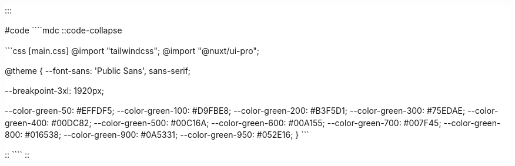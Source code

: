   :::

#code
\`\`\``mdc
::code-collapse

\`\`\`css [main.css]
@import "tailwindcss";
@import "@nuxt/ui-pro";

@theme {
  --font-sans: 'Public Sans', sans-serif;

  --breakpoint-3xl: 1920px;

  --color-green-50: #EFFDF5;
  --color-green-100: #D9FBE8;
  --color-green-200: #B3F5D1;
  --color-green-300: #75EDAE;
  --color-green-400: #00DC82;
  --color-green-500: #00C16A;
  --color-green-600: #00A155;
  --color-green-700: #007F45;
  --color-green-800: #016538;
  --color-green-900: #0A5331;
  --color-green-950: #052E16;
}
\`\`\`

::
\`\`\``
::
